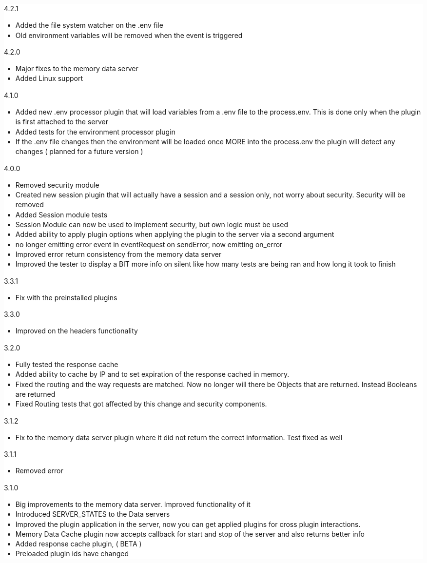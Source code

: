 4.2.1
* Added the file system watcher on the .env file
* Old environment variables will be removed when the event is triggered

4.2.0
* Major fixes to the memory data server
* Added Linux support

4.1.0
* Added new .env processor plugin that will load variables from a .env file to the process.env. This is done only when the plugin is first attached to the server
* Added tests for the environment processor plugin
* If the .env file changes then the environment will be loaded once MORE into the process.env the plugin will detect any changes ( planned for a future version )

4.0.0
* Removed security module
* Created new session plugin that will actually have a session and a session only, not worry about security. Security will be removed
* Added Session module tests
* Session Module can now be used to implement security, but own logic must be used
* Added ability to apply plugin options when applying the plugin to the server via a second argument
* no longer emitting error event in eventRequest on sendError, now emitting on_error
* Improved error return consistency from the memory data server
* Improved the tester to display a BIT more info on silent like how many tests are being ran and how long it took to finish

3.3.1
* Fix with the preinstalled plugins

3.3.0
* Improved on the headers functionality

3.2.0
* Fully tested the response cache
* Added ability to cache by IP and to set expiration of the response cached in memory.
* Fixed the routing and the way requests are matched. Now no longer will there be Objects that are returned. Instead Booleans are returned
* Fixed Routing tests that got affected by this change and security components.

3.1.2
* Fix to the memory data server plugin where it did not return the correct information. Test fixed as well

3.1.1
* Removed error

3.1.0
* Big improvements to the memory data server. Improved functionality of it
* Introduced SERVER_STATES to the Data servers
* Improved the plugin application in the server, now you can get applied plugins for cross plugin interactions.
* Memory Data Cache plugin now accepts callback for start and stop of the server and also returns better info
* Added response cache plugin, ( BETA )
* Preloaded plugin ids have changed
